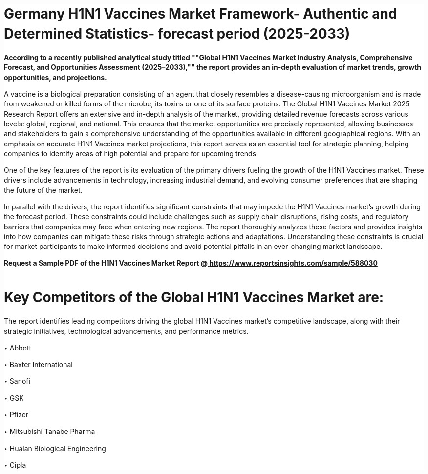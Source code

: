 # Germany H1N1 Vaccines Market Framework- Authentic and Determined Statistics- forecast period (2025-2033)

<strong>According to a recently published analytical study titled ""Global H1N1 Vaccines Market Industry Analysis, Comprehensive Forecast, and Opportunities Assessment (2025–2033),"" the report provides an in-depth evaluation of market trends, growth opportunities, and projections.</strong>

A vaccine is a biological preparation consisting of an agent that closely resembles a disease-causing microorganism and is made from weakened or killed forms of the microbe, its toxins or one of its surface proteins. The Global <a href=https://www.reportsinsights.com/sample/588030>H1N1 Vaccines Market 2025 </a> Research Report offers an extensive and in-depth analysis of the market, providing detailed revenue forecasts across various levels: global, regional, and national. This ensures that the market opportunities are precisely represented, allowing businesses and stakeholders to gain a comprehensive understanding of the opportunities available in different geographical regions. With an emphasis on accurate H1N1 Vaccines market projections, this report serves as an essential tool for strategic planning, helping companies to identify areas of high potential and prepare for upcoming trends.

One of the key features of the report is its evaluation of the primary drivers fueling the growth of the H1N1 Vaccines market. These drivers include advancements in technology, increasing industrial demand, and evolving consumer preferences that are shaping the future of the market. 

In parallel with the drivers, the report identifies significant constraints that may impede the H1N1 Vaccines market’s growth during the forecast period. These constraints could include challenges such as supply chain disruptions, rising costs, and regulatory barriers that companies may face when entering new regions. The report thoroughly analyzes these factors and provides insights into how companies can mitigate these risks through strategic actions and adaptations. Understanding these constraints is crucial for market participants to make informed decisions and avoid potential pitfalls in an ever-changing market landscape.

<strong>Request a Sample PDF of the H1N1 Vaccines Market Report </strong><strong>@<a href=https://www.reportsinsights.com/sample/588030> https://www.reportsinsights.com/sample/588030</a></strong></font>

# <strong>Key Competitors of the Global H1N1 Vaccines Market are:</strong>

The report identifies leading competitors driving the global H1N1 Vaccines market’s competitive landscape, along with their strategic initiatives, technological advancements, and performance metrics.

‣ Abbott

‣ Baxter International

‣ Sanofi

‣ GSK

‣ Pfizer

‣ Mitsubishi Tanabe Pharma

‣ Hualan Biological Engineering

‣ Cipla
